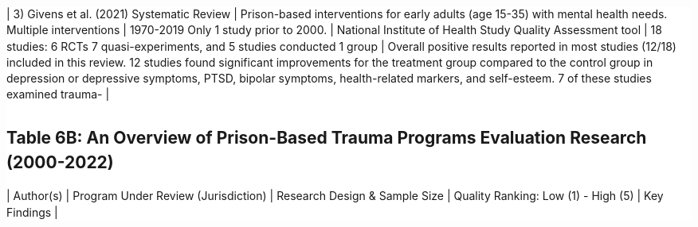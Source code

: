 | 3) Givens et  al. (2021) Systematic  Review                     | Prison-based  interventions for early  adults (age 15-35) with  mental health needs.  Multiple interventions                                                                                                                                            | 1970-2019   Only 1  study prior  to 2000.                                              | National  Institute of  Health Study  Quality  Assessment tool                                                                                    | 18 studies:   6 RCTs  7 quasi-experiments,  and 5 studies  conducted 1 group                                                                                                                                          | Overall positive results reported in most studies (12/18) included in  this review. 12 studies found significant improvements for the  treatment group compared to the control group in depression or  depressive symptoms, PTSD, bipolar symptoms, health-related  markers, and self-esteem. 7 of these studies examined trauma-                                                                                                                                                                                                                                                                                                                               |

## Table 6B: An Overview of Prison-Based Trauma Programs Evaluation Research (2000-2022)

| Author(s)              | Program Under  Review   (Jurisdiction)                                                                                                                                                                                                                                                                                                                                                         | Research Design &  Sample Size                                                                                                                                                                                                                                                                                                                                                                                                                                                                                                                                                                                                                                                                                                                                                                                                                                                                                                       | Quality Ranking:  Low (1)  -  High (5)                                                                                                                                                                                                                                                                                                                                                           | Key Findings                                                                                                                                                                                                                                                                                                                                                                                                                                                                                                                                                                                                                                                                                                                                                                                                                                                                                                                                                                                                                                                                                                                                                                                                                                                                      |